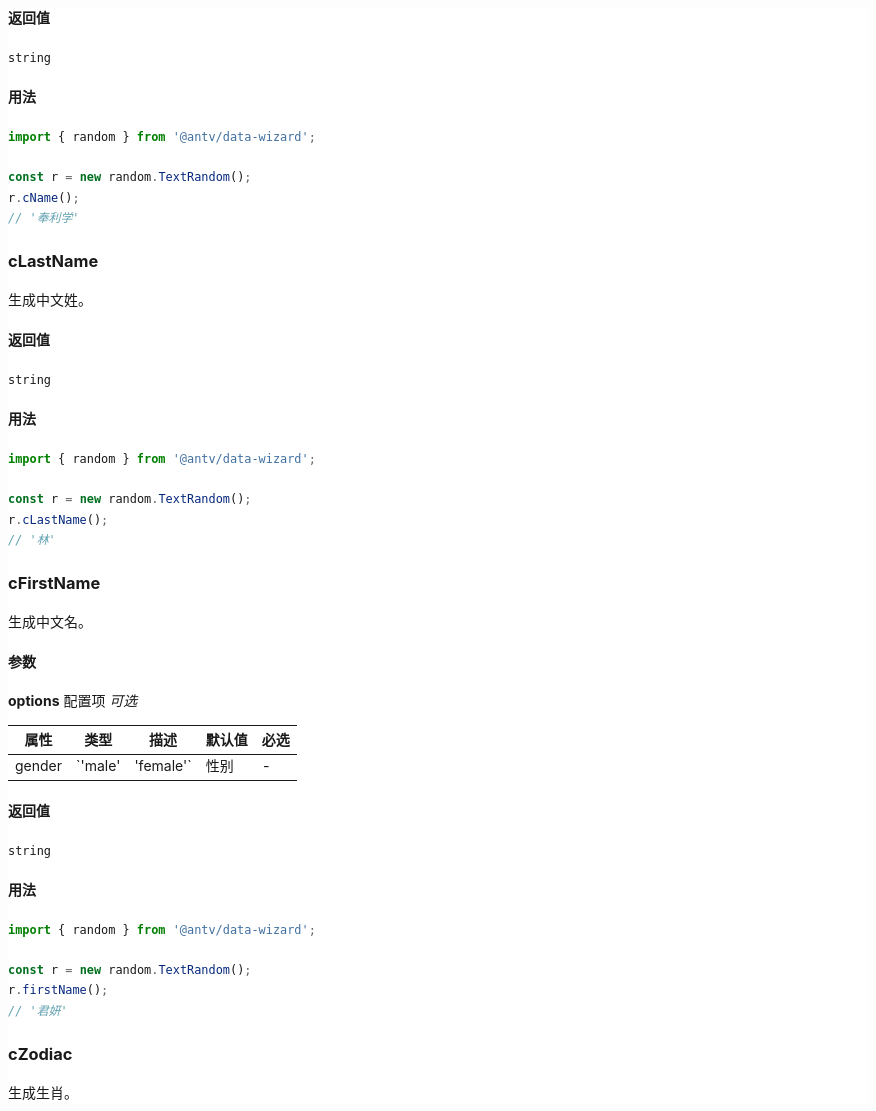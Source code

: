 #### 返回值
`string`

#### 用法
```ts
import { random } from '@antv/data-wizard';

const r = new random.TextRandom();
r.cName();
// '奉利学'
```

### cLastName
生成中文姓。

#### 返回值
`string`

#### 用法
```ts
import { random } from '@antv/data-wizard';

const r = new random.TextRandom();
r.cLastName();
// '林'
```

### cFirstName
生成中文名。

#### 参数
**options** 配置项 _可选_

| 属性 | 类型 | 描述 | 默认值 | 必选 | 
| ----| ---- | ---- | ---- | ---- |
| gender | `'male' | 'female'` | 性别 | - | - |

#### 返回值
`string`

#### 用法
```ts
import { random } from '@antv/data-wizard';

const r = new random.TextRandom();
r.firstName();
// '君妍'
```

### cZodiac
生成生肖。
